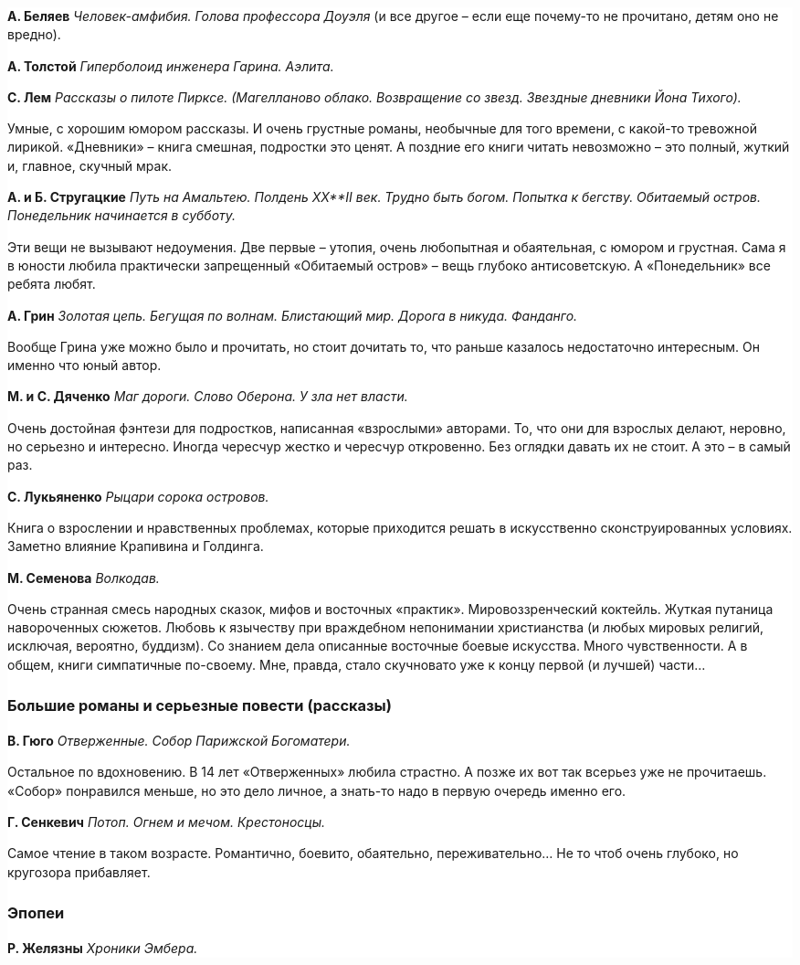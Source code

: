 **А. Беляев** *Человек-амфибия. Голова профессора Доуэля* (и все другое – если еще почему-то не прочитано, детям оно не вредно).

**А. Толстой** *Гиперболоид инженера Гарина. Аэлита.*

**С. Лем** *Рассказы о пилоте Пирксе. (Магелланово облако. Возвращение со звезд. Звездные дневники Йона Тихого).*

Умные, с хорошим юмором рассказы. И очень грустные романы, необычные для того времени, с какой-то тревожной лирикой. «Дневники» – книга смешная, подростки это ценят. А поздние его книги читать невозможно – это полный, жуткий и, главное, скучный мрак.

**А. и Б. Стругацкие** *Путь на Амальтею. Полдень ХХ**II* *век. Трудно быть богом. Попытка к бегству. Обитаемый остров. Понедельник начинается в субботу.*

Эти вещи не вызывают недоумения. Две первые – утопия, очень любопытная и обаятельная, с юмором и грустная. Сама я в юности любила практически запрещенный «Обитаемый остров» – вещь глубоко антисоветскую. А «Понедельник» все ребята любят.

**А. Грин** *Золотая цепь. Бегущая по волнам. Блистающий мир. Дорога в никуда. Фанданго.*

Вообще Грина уже можно было и прочитать, но стоит дочитать то, что раньше казалось недостаточно интересным. Он именно что юный автор.

**М. и С. Дяченко** *Маг дороги. Слово Оберона. У зла нет власти.*

Очень достойная фэнтези для подростков, написанная «взрослыми» авторами. То, что они для взрослых делают, неровно, но серьезно и интересно. Иногда чересчур жестко и чересчур откровенно. Без оглядки давать их не стоит. А это – в самый раз.

**С. Лукьяненко** *Рыцари сорока островов.*

Книга о взрослении и нравственных проблемах, которые приходится решать в искусственно сконструированных условиях. Заметно влияние Крапивина и Голдинга.

**М. Семенова** *Волкодав.*

Очень странная смесь народных сказок, мифов и восточных «практик». Мировоззренческий коктейль. Жуткая путаница навороченных сюжетов. Любовь к язычеству при враждебном непонимании христианства (и любых мировых религий, исключая, вероятно, буддизм). Со знанием дела описанные восточные боевые искусства. Много чувственности. А в общем, книги симпатичные по-своему. Мне, правда, стало скучновато уже к концу первой (и лучшей) части…

### Большие романы и серьезные повести (рассказы)

**В. Гюго** *Отверженные. Собор Парижской Богоматери.*

Остальное по вдохновению. В 14 лет «Отверженных» любила страстно. А позже их вот так всерьез уже не прочитаешь. «Собор» понравился меньше, но это дело личное, а знать-то надо в первую очередь именно его.

**Г. Сенкевич** *Потоп. Огнем и мечом. Крестоносцы.*

Самое чтение в таком возрасте. Романтично, боевито, обаятельно, переживательно… Не то чтоб очень глубоко, но кругозора прибавляет.

### Эпопеи

**Р. Желязны** *Хроники Эмбера.*
